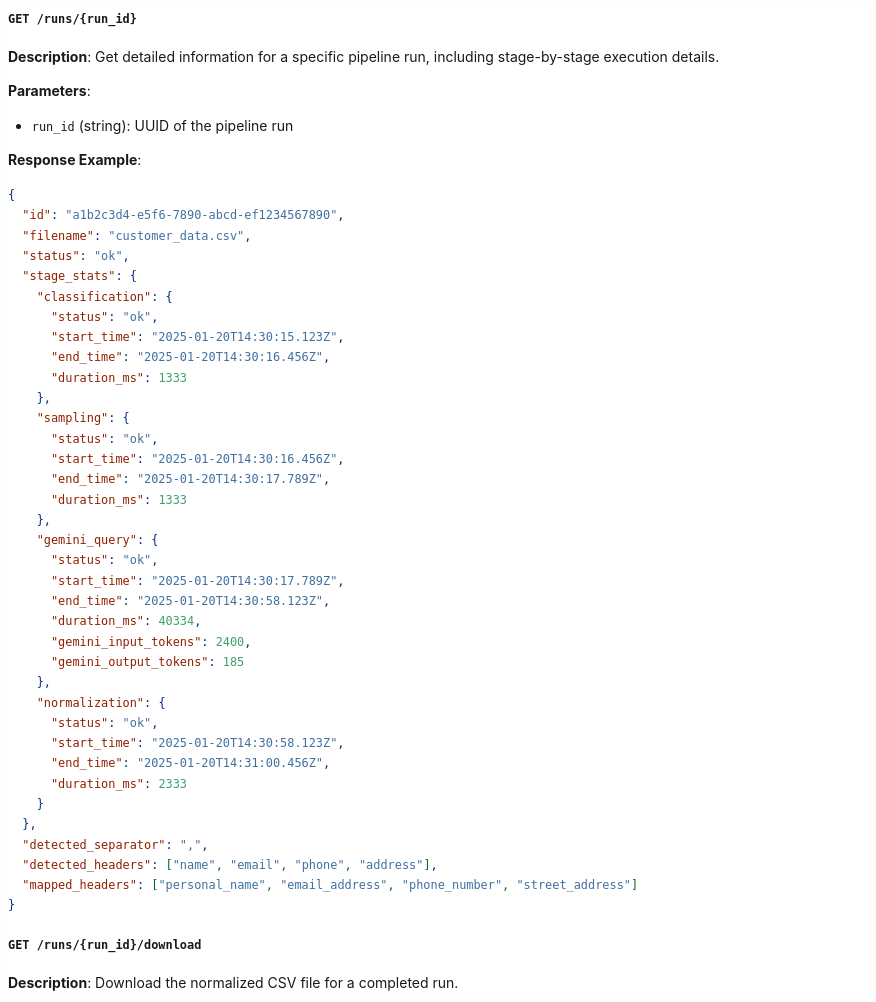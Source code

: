 ```json
```

#### `GET /runs/{run_id}`
**Description**: Get detailed information for a specific pipeline run, including stage-by-stage execution details.

**Parameters**:
- `run_id` (string): UUID of the pipeline run

**Response Example**:
```json
{
  "id": "a1b2c3d4-e5f6-7890-abcd-ef1234567890",
  "filename": "customer_data.csv",
  "status": "ok",
  "stage_stats": {
    "classification": {
      "status": "ok",
      "start_time": "2025-01-20T14:30:15.123Z",
      "end_time": "2025-01-20T14:30:16.456Z",
      "duration_ms": 1333
    },
    "sampling": {
      "status": "ok", 
      "start_time": "2025-01-20T14:30:16.456Z",
      "end_time": "2025-01-20T14:30:17.789Z",
      "duration_ms": 1333
    },
    "gemini_query": {
      "status": "ok",
      "start_time": "2025-01-20T14:30:17.789Z", 
      "end_time": "2025-01-20T14:30:58.123Z",
      "duration_ms": 40334,
      "gemini_input_tokens": 2400,
      "gemini_output_tokens": 185
    },
    "normalization": {
      "status": "ok",
      "start_time": "2025-01-20T14:30:58.123Z",
      "end_time": "2025-01-20T14:31:00.456Z", 
      "duration_ms": 2333
    }
  },
  "detected_separator": ",",
  "detected_headers": ["name", "email", "phone", "address"],
  "mapped_headers": ["personal_name", "email_address", "phone_number", "street_address"]
}
```

#### `GET /runs/{run_id}/download`
**Description**: Download the normalized CSV file for a completed run.
